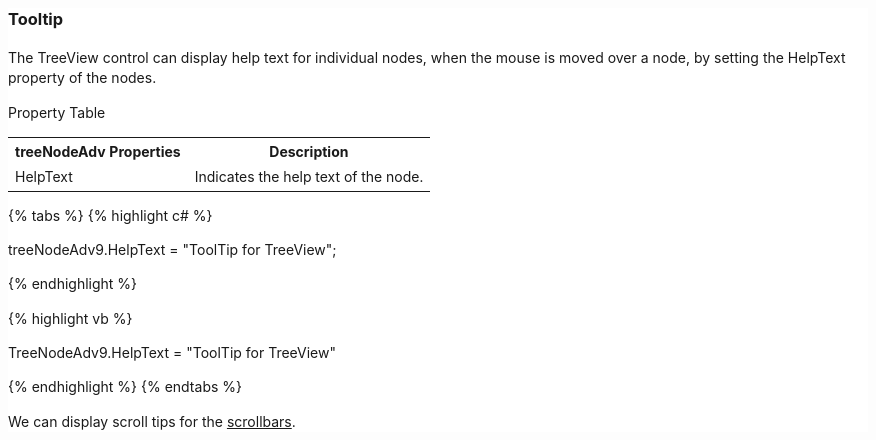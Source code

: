 

### Tooltip

The TreeView control can display help text for individual nodes, when the mouse is moved over a node, by setting the HelpText property of the nodes. 

Property Table

<table>
<tr>
<th>
treeNodeAdv Properties</th><th>
Description</th></tr>
<tr>
<td>
HelpText</td><td>
Indicates the help text of the node.</td></tr>
</table>

{% tabs %}
{% highlight c# %}

treeNodeAdv9.HelpText = "ToolTip for TreeView";

{% endhighlight %}

{% highlight vb %}

TreeNodeAdv9.HelpText = "ToolTip for TreeView"

{% endhighlight %}
{% endtabs %}

We can display scroll tips for the [scrollbars](/windowsforms/treeview/runtime-features#scrolling).